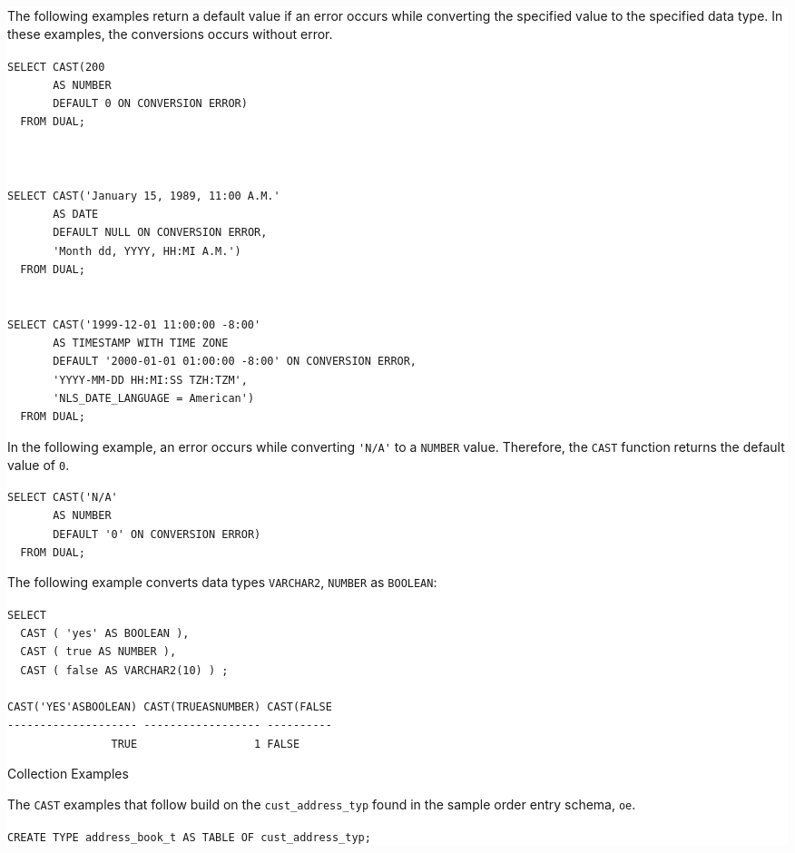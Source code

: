 The following examples return a default value if an error occurs while
converting the specified value to the specified data type. In these examples,
the conversions occurs without error.

    
    
    SELECT CAST(200
           AS NUMBER
           DEFAULT 0 ON CONVERSION ERROR)
      FROM DUAL;
    
    
    
    SELECT CAST('January 15, 1989, 11:00 A.M.'
           AS DATE
           DEFAULT NULL ON CONVERSION ERROR,
           'Month dd, YYYY, HH:MI A.M.')
      FROM DUAL;
    
    
    SELECT CAST('1999-12-01 11:00:00 -8:00'
           AS TIMESTAMP WITH TIME ZONE
           DEFAULT '2000-01-01 01:00:00 -8:00' ON CONVERSION ERROR,
           'YYYY-MM-DD HH:MI:SS TZH:TZM',
           'NLS_DATE_LANGUAGE = American')
      FROM DUAL;

In the following example, an error occurs while converting `'N/A'` to a
`NUMBER` value. Therefore, the `CAST` function returns the default value of
`0`.

    
    
    SELECT CAST('N/A'
           AS NUMBER
           DEFAULT '0' ON CONVERSION ERROR)
      FROM DUAL;
    

The following example converts data types `VARCHAR2`, `NUMBER` as `BOOLEAN`:

    
    
    SELECT
      CAST ( 'yes' AS BOOLEAN ),
      CAST ( true AS NUMBER ),
      CAST ( false AS VARCHAR2(10) ) ;
    
    CAST('YES'ASBOOLEAN) CAST(TRUEASNUMBER) CAST(FALSE
    -------------------- ------------------ ----------
                    TRUE                  1 FALSE
    

Collection Examples

The `CAST` examples that follow build on the `cust_address_typ` found in the
sample order entry schema, `oe`.

    
    
    CREATE TYPE address_book_t AS TABLE OF cust_address_typ;
    